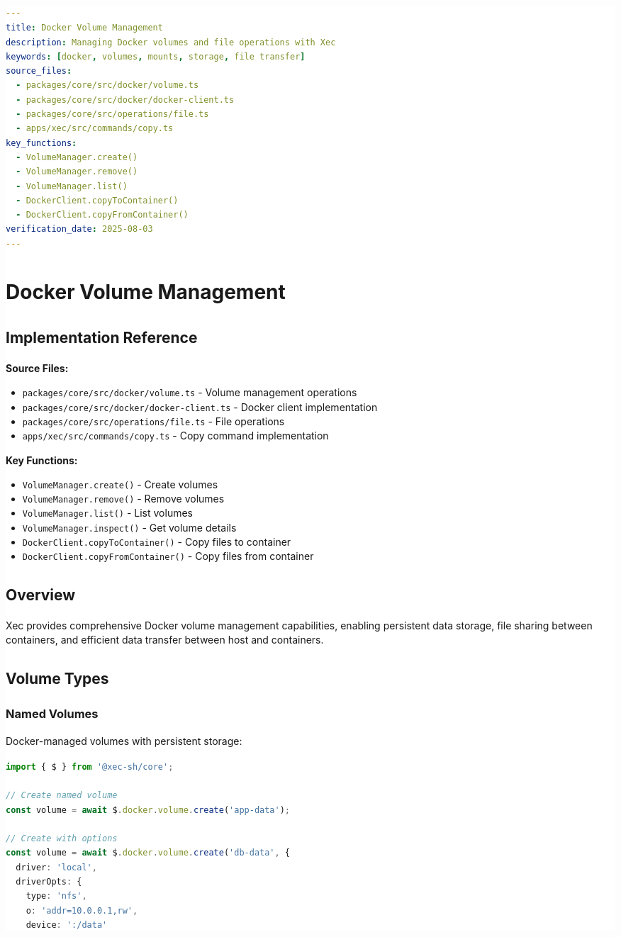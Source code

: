 ```yaml
---
title: Docker Volume Management
description: Managing Docker volumes and file operations with Xec
keywords: [docker, volumes, mounts, storage, file transfer]
source_files:
  - packages/core/src/docker/volume.ts
  - packages/core/src/docker/docker-client.ts
  - packages/core/src/operations/file.ts
  - apps/xec/src/commands/copy.ts
key_functions:
  - VolumeManager.create()
  - VolumeManager.remove()
  - VolumeManager.list()
  - DockerClient.copyToContainer()
  - DockerClient.copyFromContainer()
verification_date: 2025-08-03
---
```


# Docker Volume Management

## Implementation Reference

**Source Files:**
- `packages/core/src/docker/volume.ts` - Volume management operations
- `packages/core/src/docker/docker-client.ts` - Docker client implementation
- `packages/core/src/operations/file.ts` - File operations
- `apps/xec/src/commands/copy.ts` - Copy command implementation

**Key Functions:**
- `VolumeManager.create()` - Create volumes
- `VolumeManager.remove()` - Remove volumes
- `VolumeManager.list()` - List volumes
- `VolumeManager.inspect()` - Get volume details
- `DockerClient.copyToContainer()` - Copy files to container
- `DockerClient.copyFromContainer()` - Copy files from container

## Overview

Xec provides comprehensive Docker volume management capabilities, enabling persistent data storage, file sharing between containers, and efficient data transfer between host and containers.

## Volume Types

### Named Volumes

Docker-managed volumes with persistent storage:

```typescript
import { $ } from '@xec-sh/core';

// Create named volume
const volume = await $.docker.volume.create('app-data');

// Create with options
const volume = await $.docker.volume.create('db-data', {
  driver: 'local',
  driverOpts: {
    type: 'nfs',
    o: 'addr=10.0.0.1,rw',
    device: ':/data'
```